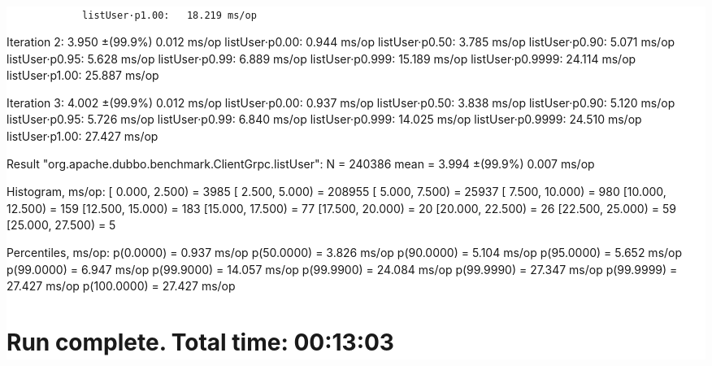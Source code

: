                  listUser·p1.00:   18.219 ms/op

Iteration   2: 3.950 ±(99.9%) 0.012 ms/op
                 listUser·p0.00:   0.944 ms/op
                 listUser·p0.50:   3.785 ms/op
                 listUser·p0.90:   5.071 ms/op
                 listUser·p0.95:   5.628 ms/op
                 listUser·p0.99:   6.889 ms/op
                 listUser·p0.999:  15.189 ms/op
                 listUser·p0.9999: 24.114 ms/op
                 listUser·p1.00:   25.887 ms/op

Iteration   3: 4.002 ±(99.9%) 0.012 ms/op
                 listUser·p0.00:   0.937 ms/op
                 listUser·p0.50:   3.838 ms/op
                 listUser·p0.90:   5.120 ms/op
                 listUser·p0.95:   5.726 ms/op
                 listUser·p0.99:   6.840 ms/op
                 listUser·p0.999:  14.025 ms/op
                 listUser·p0.9999: 24.510 ms/op
                 listUser·p1.00:   27.427 ms/op



Result "org.apache.dubbo.benchmark.ClientGrpc.listUser":
  N = 240386
  mean =      3.994 ±(99.9%) 0.007 ms/op

  Histogram, ms/op:
    [ 0.000,  2.500) = 3985 
    [ 2.500,  5.000) = 208955 
    [ 5.000,  7.500) = 25937 
    [ 7.500, 10.000) = 980 
    [10.000, 12.500) = 159 
    [12.500, 15.000) = 183 
    [15.000, 17.500) = 77 
    [17.500, 20.000) = 20 
    [20.000, 22.500) = 26 
    [22.500, 25.000) = 59 
    [25.000, 27.500) = 5 

  Percentiles, ms/op:
      p(0.0000) =      0.937 ms/op
     p(50.0000) =      3.826 ms/op
     p(90.0000) =      5.104 ms/op
     p(95.0000) =      5.652 ms/op
     p(99.0000) =      6.947 ms/op
     p(99.9000) =     14.057 ms/op
     p(99.9900) =     24.084 ms/op
     p(99.9990) =     27.347 ms/op
     p(99.9999) =     27.427 ms/op
    p(100.0000) =     27.427 ms/op


# Run complete. Total time: 00:13:03

